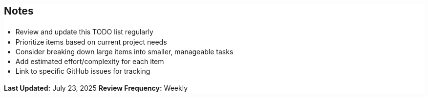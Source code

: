 
## Notes
- Review and update this TODO list regularly
- Prioritize items based on current project needs
- Consider breaking down large items into smaller, manageable tasks
- Add estimated effort/complexity for each item
- Link to specific GitHub issues for tracking

**Last Updated:** July 23, 2025
**Review Frequency:** Weekly
